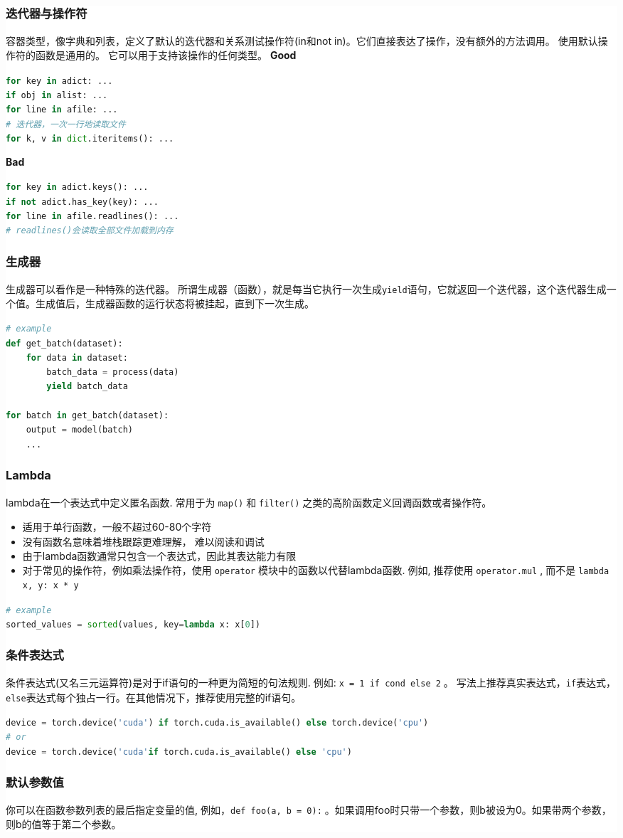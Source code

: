 ### 迭代器与操作符
容器类型，像字典和列表，定义了默认的迭代器和关系测试操作符(in和not in)。它们直接表达了操作，没有额外的方法调用。 使用默认操作符的函数是通用的。 它可以用于支持该操作的任何类型。
**Good**
```python
for key in adict: ...
if obj in alist: ...
for line in afile: ...
# 迭代器，一次一行地读取文件
for k, v in dict.iteritems(): ...
```
**Bad**
```python
for key in adict.keys(): ...
if not adict.has_key(key): ...
for line in afile.readlines(): ... 
# readlines()会读取全部文件加载到内存
```

### 生成器
生成器可以看作是一种特殊的迭代器。
所谓生成器（函数），就是每当它执行一次生成`yield`语句，它就返回一个迭代器，这个迭代器生成一个值。生成值后，生成器函数的运行状态将被挂起，直到下一次生成。

```python
# example
def get_batch(dataset):
	for data in dataset:
		batch_data = process(data)
		yield batch_data

for batch in get_batch(dataset):
	output = model(batch)
	...
```
### Lambda
lambda在一个表达式中定义匿名函数. 常用于为 `map()` 和 `filter()` 之类的高阶函数定义回调函数或者操作符。

 - 适用于单行函数，一般不超过60-80个字符
 - 没有函数名意味着堆栈跟踪更难理解， 难以阅读和调试
 -  由于lambda函数通常只包含一个表达式，因此其表达能力有限
 - 对于常见的操作符，例如乘法操作符，使用 `operator` 模块中的函数以代替lambda函数. 例如, 推荐使用 `operator.mul` , 而不是 `lambda x, y: x * y`
 
```python
# example
sorted_values = sorted(values, key=lambda x: x[0])
```

### 条件表达式
条件表达式(又名三元运算符)是对于if语句的一种更为简短的句法规则. 例如: `x = 1 if cond else 2` 。
写法上推荐真实表达式，`if`表达式，`else`表达式每个独占一行。在其他情况下，推荐使用完整的if语句。

```python
device = torch.device('cuda') if torch.cuda.is_available() else torch.device('cpu')
# or
device = torch.device('cuda'if torch.cuda.is_available() else 'cpu')
```
### 默认参数值
你可以在函数参数列表的最后指定变量的值, 例如，`def foo(a, b = 0):` 。如果调用foo时只带一个参数，则b被设为0。如果带两个参数，则b的值等于第二个参数。

